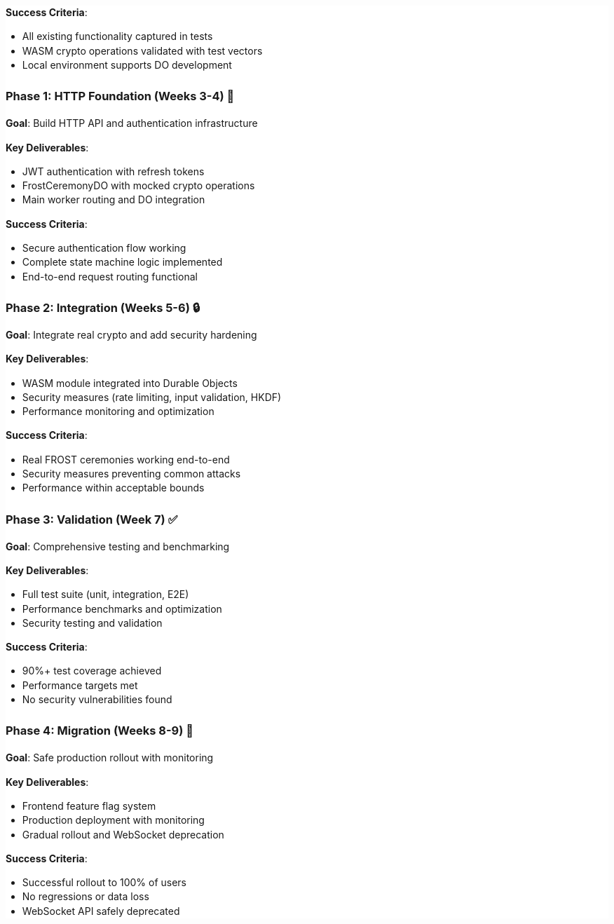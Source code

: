 **Success Criteria**:
- All existing functionality captured in tests
- WASM crypto operations validated with test vectors
- Local environment supports DO development

### Phase 1: HTTP Foundation (Weeks 3-4) 🔗
**Goal**: Build HTTP API and authentication infrastructure

**Key Deliverables**:
- JWT authentication with refresh tokens
- FrostCeremonyDO with mocked crypto operations
- Main worker routing and DO integration

**Success Criteria**:
- Secure authentication flow working
- Complete state machine logic implemented
- End-to-end request routing functional

### Phase 2: Integration (Weeks 5-6) 🔒
**Goal**: Integrate real crypto and add security hardening

**Key Deliverables**:
- WASM module integrated into Durable Objects
- Security measures (rate limiting, input validation, HKDF)
- Performance monitoring and optimization

**Success Criteria**:
- Real FROST ceremonies working end-to-end
- Security measures preventing common attacks
- Performance within acceptable bounds

### Phase 3: Validation (Week 7) ✅
**Goal**: Comprehensive testing and benchmarking

**Key Deliverables**:
- Full test suite (unit, integration, E2E)
- Performance benchmarks and optimization
- Security testing and validation

**Success Criteria**:
- 90%+ test coverage achieved
- Performance targets met
- No security vulnerabilities found

### Phase 4: Migration (Weeks 8-9) 🚀
**Goal**: Safe production rollout with monitoring

**Key Deliverables**:
- Frontend feature flag system
- Production deployment with monitoring
- Gradual rollout and WebSocket deprecation

**Success Criteria**:
- Successful rollout to 100% of users
- No regressions or data loss
- WebSocket API safely deprecated
